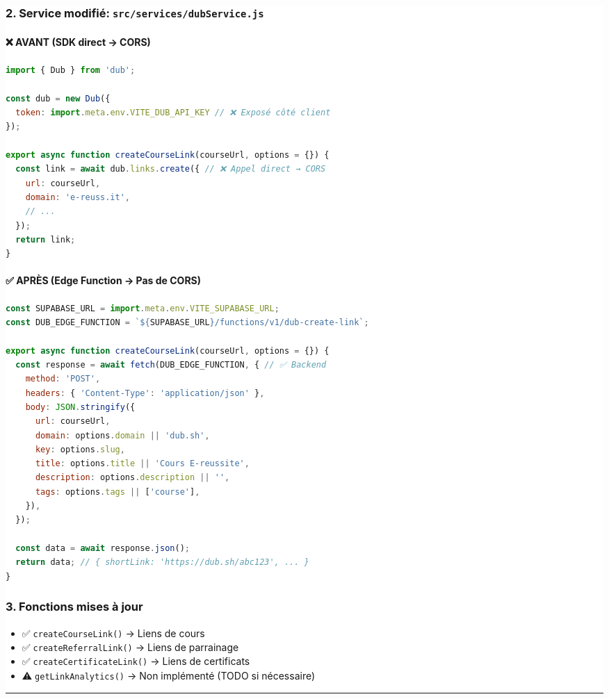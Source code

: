### 2. Service modifié: `src/services/dubService.js`

#### ❌ AVANT (SDK direct → CORS)
```javascript
import { Dub } from 'dub';

const dub = new Dub({
  token: import.meta.env.VITE_DUB_API_KEY // ❌ Exposé côté client
});

export async function createCourseLink(courseUrl, options = {}) {
  const link = await dub.links.create({ // ❌ Appel direct → CORS
    url: courseUrl,
    domain: 'e-reuss.it',
    // ...
  });
  return link;
}
```

#### ✅ APRÈS (Edge Function → Pas de CORS)
```javascript
const SUPABASE_URL = import.meta.env.VITE_SUPABASE_URL;
const DUB_EDGE_FUNCTION = `${SUPABASE_URL}/functions/v1/dub-create-link`;

export async function createCourseLink(courseUrl, options = {}) {
  const response = await fetch(DUB_EDGE_FUNCTION, { // ✅ Backend
    method: 'POST',
    headers: { 'Content-Type': 'application/json' },
    body: JSON.stringify({
      url: courseUrl,
      domain: options.domain || 'dub.sh',
      key: options.slug,
      title: options.title || 'Cours E-reussite',
      description: options.description || '',
      tags: options.tags || ['course'],
    }),
  });

  const data = await response.json();
  return data; // { shortLink: 'https://dub.sh/abc123', ... }
}
```

### 3. Fonctions mises à jour
- ✅ `createCourseLink()` → Liens de cours
- ✅ `createReferralLink()` → Liens de parrainage
- ✅ `createCertificateLink()` → Liens de certificats
- ⚠️ `getLinkAnalytics()` → Non implémenté (TODO si nécessaire)

---
